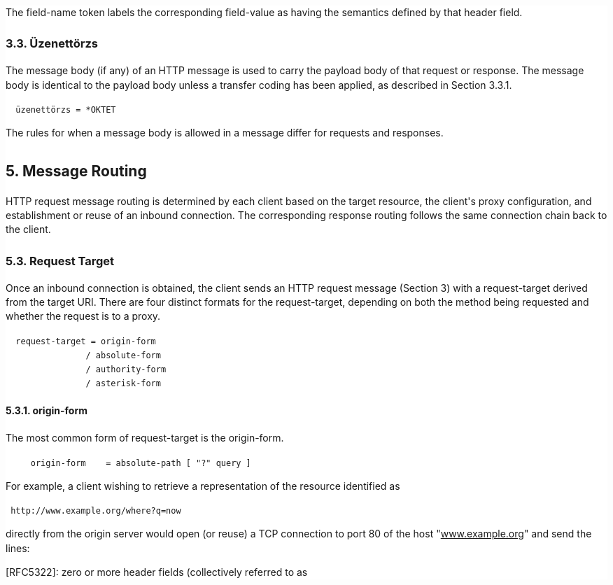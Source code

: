 The field-name token labels the corresponding field-value as having
   the semantics defined by that header field.


### 3.3. Üzenettörzs

   The message body (if any) of an HTTP message is used to carry the
   payload body of that request or response.  The message body is
   identical to the payload body unless a transfer coding has been
   applied, as described in Section 3.3.1.

```
  üzenettörzs = *OKTET
```

   The rules for when a message body is allowed in a message differ for
   requests and responses.



## 5.  Message Routing

   HTTP request message routing is determined by each client based on
   the target resource, the client's proxy configuration, and
   establishment or reuse of an inbound connection.  The corresponding
   response routing follows the same connection chain back to the
   client.

### 5.3.  Request Target

   Once an inbound connection is obtained, the client sends an HTTP
   request message (Section 3) with a request-target derived from the
   target URI.  There are four distinct formats for the request-target,
   depending on both the method being requested and whether the request
   is to a proxy.

```
  request-target = origin-form
                / absolute-form
                / authority-form
                / asterisk-form
```

#### 5.3.1.  origin-form

   The most common form of request-target is the origin-form.
```
     origin-form    = absolute-path [ "?" query ]
```

For example, a client wishing to retrieve a representation of the
   resource identified as

     http://www.example.org/where?q=now

   directly from the origin server would open (or reuse) a TCP
   connection to port 80 of the host "www.example.org" and send the
   lines:


   [RFC5322]: zero or more header fields (collectively referred to as